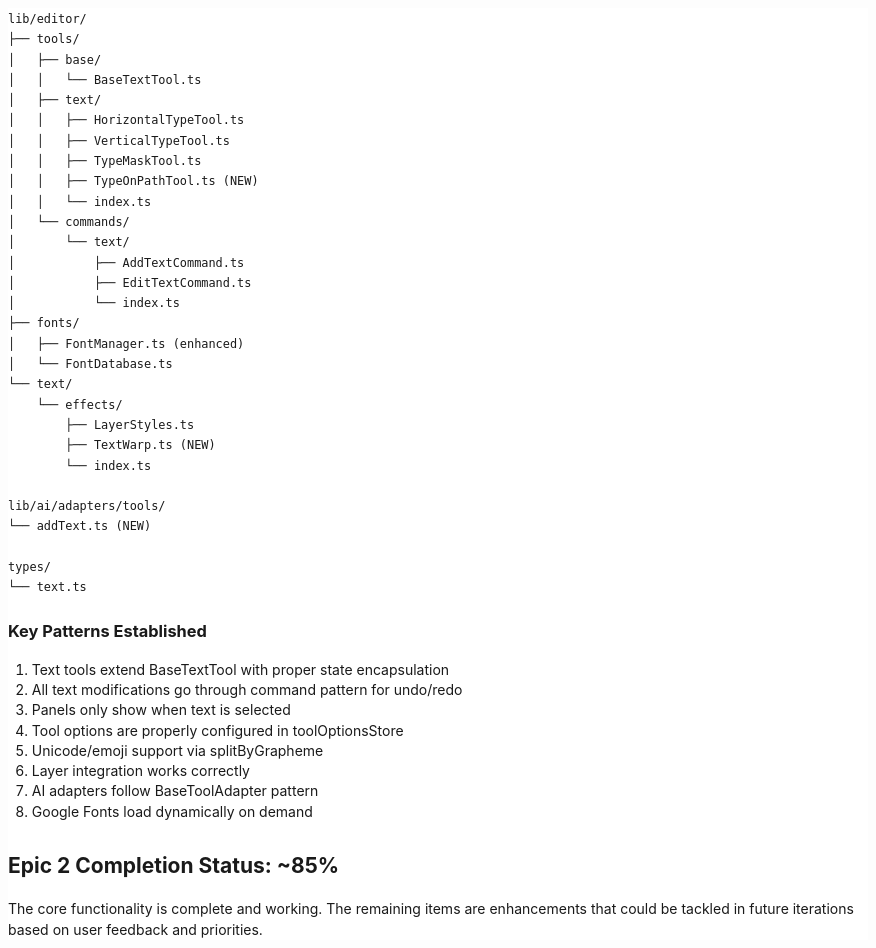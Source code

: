 ```
lib/editor/
├── tools/
│   ├── base/
│   │   └── BaseTextTool.ts
│   ├── text/
│   │   ├── HorizontalTypeTool.ts
│   │   ├── VerticalTypeTool.ts
│   │   ├── TypeMaskTool.ts
│   │   ├── TypeOnPathTool.ts (NEW)
│   │   └── index.ts
│   └── commands/
│       └── text/
│           ├── AddTextCommand.ts
│           ├── EditTextCommand.ts
│           └── index.ts
├── fonts/
│   ├── FontManager.ts (enhanced)
│   └── FontDatabase.ts
└── text/
    └── effects/
        ├── LayerStyles.ts
        ├── TextWarp.ts (NEW)
        └── index.ts

lib/ai/adapters/tools/
└── addText.ts (NEW)

types/
└── text.ts
```

### Key Patterns Established
1. Text tools extend BaseTextTool with proper state encapsulation
2. All text modifications go through command pattern for undo/redo
3. Panels only show when text is selected
4. Tool options are properly configured in toolOptionsStore
5. Unicode/emoji support via splitByGrapheme
6. Layer integration works correctly
7. AI adapters follow BaseToolAdapter pattern
8. Google Fonts load dynamically on demand

## Epic 2 Completion Status: ~85%

The core functionality is complete and working. The remaining items are enhancements that could be tackled in future iterations based on user feedback and priorities.